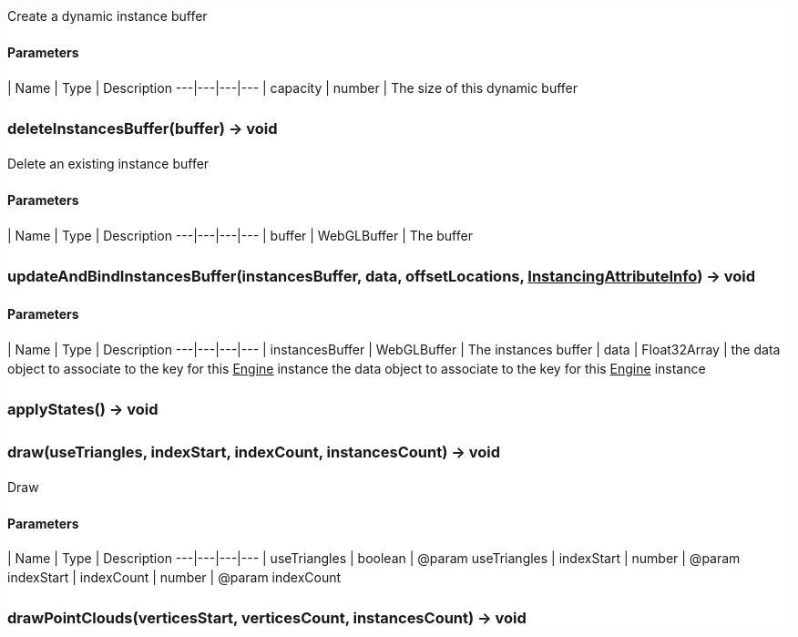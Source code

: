 Create a dynamic instance buffer

#### Parameters
 | Name | Type | Description
---|---|---|---
 | capacity | number |      The size of this dynamic buffer

### deleteInstancesBuffer(buffer) &rarr; void

Delete an existing instance buffer

#### Parameters
 | Name | Type | Description
---|---|---|---
 | buffer | WebGLBuffer |      The buffer

### updateAndBindInstancesBuffer(instancesBuffer, data, offsetLocations, [InstancingAttributeInfo](/classes/3.0/InstancingAttributeInfo)) &rarr; void



#### Parameters
 | Name | Type | Description
---|---|---|---
 | instancesBuffer | WebGLBuffer |      The instances buffer
 | data | Float32Array |   the data object to associate to the key for this [Engine](/classes/3.0/Engine) instance  the data object to associate to the key for this [Engine](/classes/3.0/Engine) instance   
### applyStates() &rarr; void


### draw(useTriangles, indexStart, indexCount, instancesCount) &rarr; void

Draw

#### Parameters
 | Name | Type | Description
---|---|---|---
 | useTriangles | boolean |      @param useTriangles
 | indexStart | number |      @param indexStart
 | indexCount | number |      @param indexCount
### drawPointClouds(verticesStart, verticesCount, instancesCount) &rarr; void
